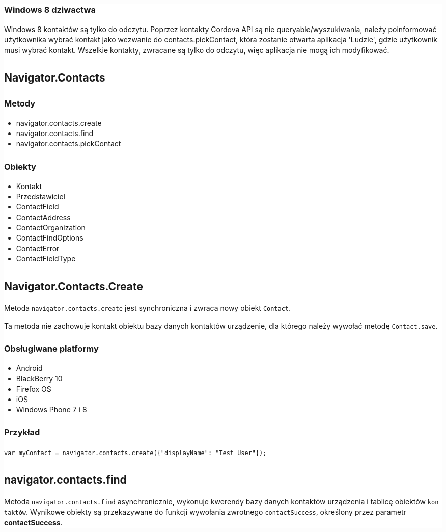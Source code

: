 ### Windows 8 dziwactwa

Windows 8 kontaktów są tylko do odczytu. Poprzez kontakty Cordova API są nie queryable/wyszukiwania, należy poinformować użytkownika wybrać kontakt jako wezwanie do contacts.pickContact, która zostanie otwarta aplikacja 'Ludzie', gdzie użytkownik musi wybrać kontakt. Wszelkie kontakty, zwracane są tylko do odczytu, więc aplikacja nie mogą ich modyfikować.

## Navigator.Contacts

### Metody

*   navigator.contacts.create
*   navigator.contacts.find
*   navigator.contacts.pickContact

### Obiekty

*   Kontakt
*   Przedstawiciel
*   ContactField
*   ContactAddress
*   ContactOrganization
*   ContactFindOptions
*   ContactError
*   ContactFieldType

## Navigator.Contacts.Create

Metoda `navigator.contacts.create` jest synchroniczna i zwraca nowy obiekt `Contact`.

Ta metoda nie zachowuje kontakt obiektu bazy danych kontaktów urządzenie, dla którego należy wywołać metodę `Contact.save`.

### Obsługiwane platformy

*   Android
*   BlackBerry 10
*   Firefox OS
*   iOS
*   Windows Phone 7 i 8

### Przykład

    var myContact = navigator.contacts.create({"displayName": "Test User"});
    

## navigator.contacts.find

Metoda `navigator.contacts.find` asynchronicznie, wykonuje kwerendy bazy danych kontaktów urządzenia i tablicę obiektów `kontaktów`. Wynikowe obiekty są przekazywane do funkcji wywołania zwrotnego `contactSuccess`, określony przez parametr **contactSuccess**.
